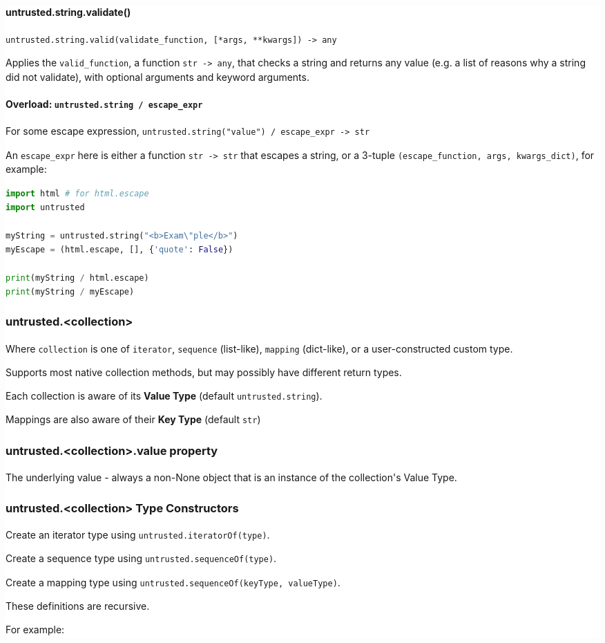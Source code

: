 #### untrusted.string.validate()

`untrusted.string.valid(validate_function, [*args, **kwargs]) -> any`

Applies the `valid_function`, a function `str -> any`, that checks
a string and returns any value (e.g. a list of reasons why a string did not
validate), with optional arguments and keyword arguments.


#### Overload: `untrusted.string / escape_expr`

For some escape expression, `untrusted.string("value") / escape_expr -> str`

An `escape_expr` here is either a function `str -> str` that escapes a string,
or a 3-tuple `(escape_function, args, kwargs_dict)`, for example:

```python
import html # for html.escape
import untrusted

myString = untrusted.string("<b>Exam\"ple</b>")
myEscape = (html.escape, [], {'quote': False})

print(myString / html.escape)
print(myString / myEscape)
```


### untrusted.\<collection\>

Where `collection` is one of `iterator`, `sequence` (list-like),
`mapping` (dict-like), or a user-constructed custom type.

Supports most native collection methods, but may possibly
have different return types.

Each collection is aware of its **Value Type** (default
`untrusted.string`).

Mappings are also aware of their **Key Type** (default `str`)


### untrusted.\<collection\>.value property

The underlying value - always a non-None object that is
an instance of the collection's Value Type.

### untrusted.\<collection\> Type Constructors

Create an iterator type using `untrusted.iteratorOf(type)`.

Create a sequence type using `untrusted.sequenceOf(type)`.

Create a mapping type using `untrusted.sequenceOf(keyType, valueType)`.

These definitions are recursive.

For example:
